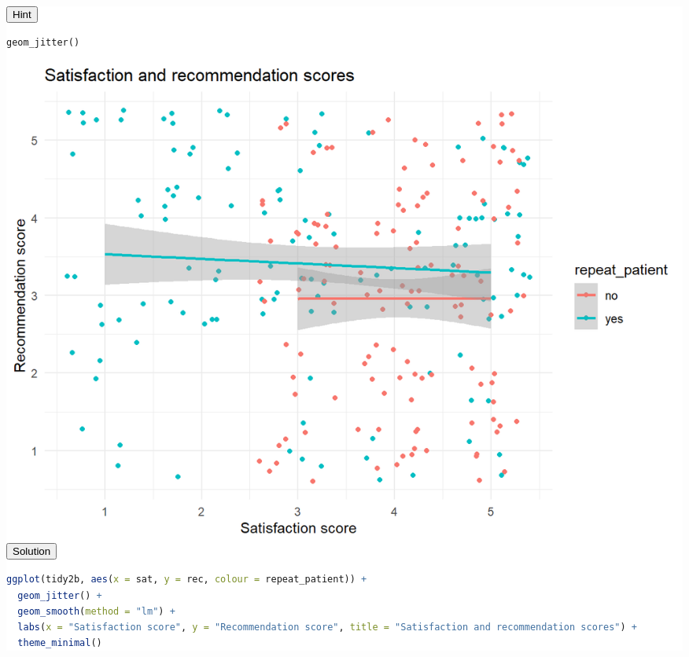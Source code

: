
<div class='webex-solution'><button>Hint</button>


`geom_jitter()`


</div>


<img src="03-tidying_files/figure-html/unnamed-chunk-30-1.png" width="100%" style="display: block; margin: auto;" />


<div class='webex-solution'><button>Solution</button>

```r
ggplot(tidy2b, aes(x = sat, y = rec, colour = repeat_patient)) +
  geom_jitter() +
  geom_smooth(method = "lm") +
  labs(x = "Satisfaction score", y = "Recommendation score", title = "Satisfaction and recommendation scores") +
  theme_minimal()
```


</div>
